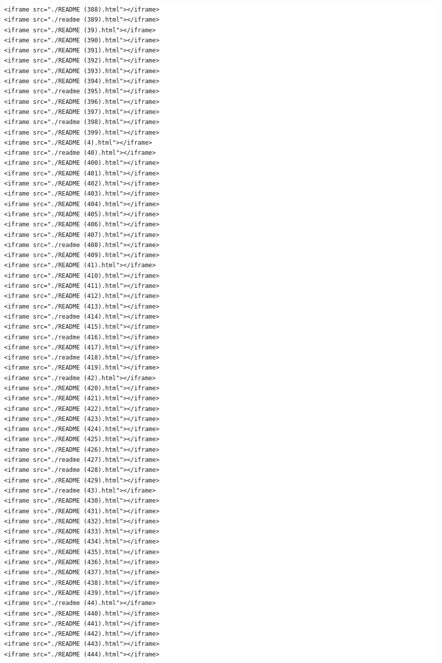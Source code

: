     <iframe src="./README (388).html"></iframe>  
    <iframe src="./readme (389).html"></iframe>  
    <iframe src="./README (39).html"></iframe>  
    <iframe src="./README (390).html"></iframe>  
    <iframe src="./README (391).html"></iframe>  
    <iframe src="./README (392).html"></iframe>  
    <iframe src="./README (393).html"></iframe>  
    <iframe src="./README (394).html"></iframe>  
    <iframe src="./readme (395).html"></iframe>  
    <iframe src="./README (396).html"></iframe>  
    <iframe src="./README (397).html"></iframe>  
    <iframe src="./readme (398).html"></iframe>  
    <iframe src="./README (399).html"></iframe>  
    <iframe src="./README (4).html"></iframe>  
    <iframe src="./readme (40).html"></iframe>  
    <iframe src="./README (400).html"></iframe>  
    <iframe src="./README (401).html"></iframe>  
    <iframe src="./README (402).html"></iframe>  
    <iframe src="./README (403).html"></iframe>  
    <iframe src="./README (404).html"></iframe>  
    <iframe src="./README (405).html"></iframe>  
    <iframe src="./README (406).html"></iframe>  
    <iframe src="./README (407).html"></iframe>  
    <iframe src="./readme (408).html"></iframe>  
    <iframe src="./README (409).html"></iframe>  
    <iframe src="./README (41).html"></iframe>  
    <iframe src="./README (410).html"></iframe>  
    <iframe src="./README (411).html"></iframe>  
    <iframe src="./README (412).html"></iframe>  
    <iframe src="./README (413).html"></iframe>  
    <iframe src="./readme (414).html"></iframe>  
    <iframe src="./README (415).html"></iframe>  
    <iframe src="./readme (416).html"></iframe>  
    <iframe src="./README (417).html"></iframe>  
    <iframe src="./readme (418).html"></iframe>  
    <iframe src="./README (419).html"></iframe>  
    <iframe src="./readme (42).html"></iframe>  
    <iframe src="./README (420).html"></iframe>  
    <iframe src="./README (421).html"></iframe>  
    <iframe src="./README (422).html"></iframe>  
    <iframe src="./README (423).html"></iframe>  
    <iframe src="./README (424).html"></iframe>  
    <iframe src="./README (425).html"></iframe>  
    <iframe src="./README (426).html"></iframe>  
    <iframe src="./readme (427).html"></iframe>  
    <iframe src="./readme (428).html"></iframe>  
    <iframe src="./README (429).html"></iframe>  
    <iframe src="./readme (43).html"></iframe>  
    <iframe src="./README (430).html"></iframe>  
    <iframe src="./README (431).html"></iframe>  
    <iframe src="./README (432).html"></iframe>  
    <iframe src="./README (433).html"></iframe>  
    <iframe src="./README (434).html"></iframe>  
    <iframe src="./README (435).html"></iframe>  
    <iframe src="./README (436).html"></iframe>  
    <iframe src="./README (437).html"></iframe>  
    <iframe src="./README (438).html"></iframe>  
    <iframe src="./README (439).html"></iframe>  
    <iframe src="./readme (44).html"></iframe>  
    <iframe src="./README (440).html"></iframe>  
    <iframe src="./README (441).html"></iframe>  
    <iframe src="./README (442).html"></iframe>  
    <iframe src="./README (443).html"></iframe>  
    <iframe src="./README (444).html"></iframe>  